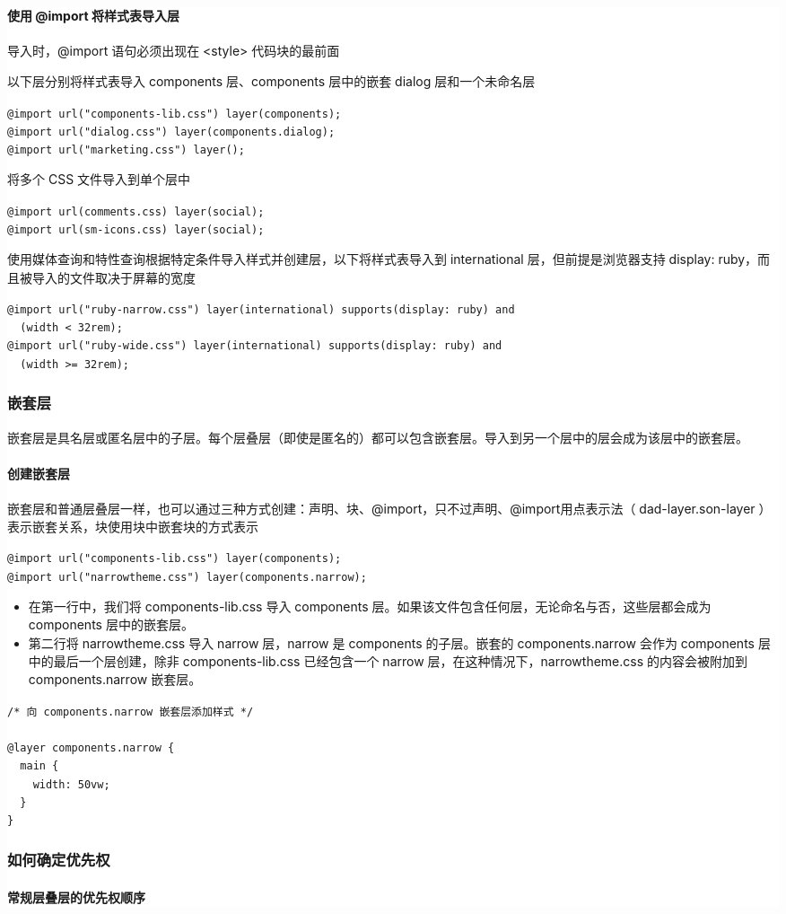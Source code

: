 #### 使用 @import 将样式表导入层

导入时，@import 语句必须出现在 \<style> 代码块的最前面

以下层分别将样式表导入 components 层、components 层中的嵌套 dialog 层和一个未命名层

```
@import url("components-lib.css") layer(components);
@import url("dialog.css") layer(components.dialog);
@import url("marketing.css") layer();
```

将多个 CSS 文件导入到单个层中

```
@import url(comments.css) layer(social);
@import url(sm-icons.css) layer(social);
```

使用媒体查询和特性查询根据特定条件导入样式并创建层，以下将样式表导入到 international 层，但前提是浏览器支持 display: ruby，而且被导入的文件取决于屏幕的宽度

```
@import url("ruby-narrow.css") layer(international) supports(display: ruby) and
  (width < 32rem);
@import url("ruby-wide.css") layer(international) supports(display: ruby) and
  (width >= 32rem);
```

### 嵌套层

嵌套层是具名层或匿名层中的子层。每个层叠层（即使是匿名的）都可以包含嵌套层。导入到另一个层中的层会成为该层中的嵌套层。

#### 创建嵌套层

嵌套层和普通层叠层一样，也可以通过三种方式创建：声明、块、@import，只不过声明、@import用点表示法（ dad-layer.son-layer ）表示嵌套关系，块使用块中嵌套块的方式表示

```
@import url("components-lib.css") layer(components);
@import url("narrowtheme.css") layer(components.narrow);
```

- 在第一行中，我们将 components-lib.css 导入 components 层。如果该文件包含任何层，无论命名与否，这些层都会成为 components 层中的嵌套层。
- 第二行将 narrowtheme.css 导入 narrow 层，narrow 是 components 的子层。嵌套的 components.narrow 会作为 components 层中的最后一个层创建，除非 components-lib.css 已经包含一个 narrow 层，在这种情况下，narrowtheme.css 的内容会被附加到 components.narrow 嵌套层。

```
/* 向 components.narrow 嵌套层添加样式 */

@layer components.narrow {
  main {
    width: 50vw;
  }
}
```

### 如何确定优先权

#### 常规层叠层的优先权顺序
